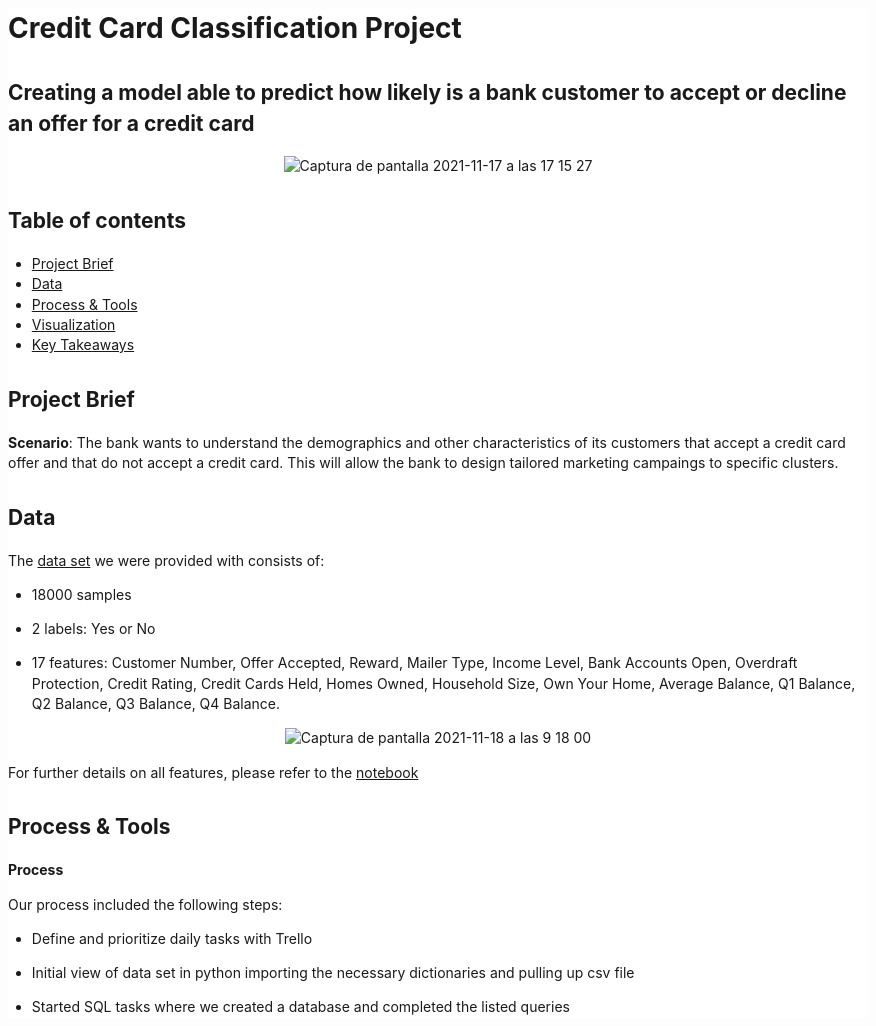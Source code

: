 # Credit Card Classification Project


## Creating a model able to predict how likely is a bank customer to accept or decline an offer for a credit card
<p align="center"><img width="471" alt="Captura de pantalla 2021-11-17 a las 17 15 27" src="https://user-images.githubusercontent.com/90793442/142238448-c538e49b-b537-4a07-9757-880ff766f045.png"></p>


## Table of contents
- [Project Brief](#PB)
- [Data](#DT)
- [Process & Tools](#PT)
- [Visualization](#VI) 
- [Key Takeaways](#KT)
<a name="PB"></a>
## Project Brief
**Scenario**: The bank wants to understand the demographics and other characteristics of its customers that accept a credit card offer and that do not accept a credit card. This will allow the bank to design tailored marketing campaings to specific clusters.

<a name="DT"></a>
## Data
The [data set](https://github.com/luisDDmayorga/CreditCard_Classification_Project/tree/main/DataSets) we were provided with consists of:

- 18000 samples

- 2 labels: Yes or No

- 17 features: Customer Number,	Offer Accepted,	Reward,	Mailer Type,	Income Level,	Bank Accounts Open,	Overdraft Protection,	Credit Rating,	Credit Cards Held,	Homes Owned,	Household Size,	Own Your Home,	Average Balance,	Q1 Balance,	Q2 Balance,	Q3 Balance,	Q4 Balance.

<p align="center"><img width="1100" alt="Captura de pantalla 2021-11-18 a las 9 18 00" src="https://user-images.githubusercontent.com/90793442/142377840-204a9dce-02e7-4167-b9ab-90220374aec0.png"></p>

For further details on all features, please refer to the [notebook](https://github.com/luisDDmayorga/CreditCard_Classification_Project/tree/main/Jupyter%20Notebook)
<a name="PT"></a>
## Process & Tools

**Process**

Our process included the following steps:

  - Define and prioritize daily tasks with Trello

  - Initial view of data set in python importing the necessary dictionaries and pulling up csv file
  
  - Started SQL tasks where we created a database and completed the listed queries
